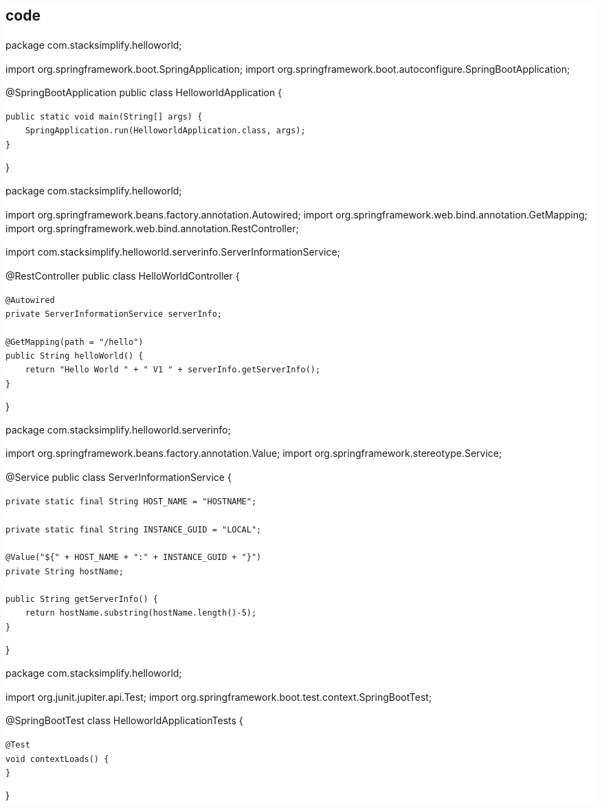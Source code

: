 ## code 
package com.stacksimplify.helloworld;

import org.springframework.boot.SpringApplication;
import org.springframework.boot.autoconfigure.SpringBootApplication;

@SpringBootApplication
public class HelloworldApplication {

	public static void main(String[] args) {
		SpringApplication.run(HelloworldApplication.class, args);
	}

}

package com.stacksimplify.helloworld;

import org.springframework.beans.factory.annotation.Autowired;
import org.springframework.web.bind.annotation.GetMapping;
import org.springframework.web.bind.annotation.RestController;

import com.stacksimplify.helloworld.serverinfo.ServerInformationService;

@RestController
public class HelloWorldController {
	
	@Autowired
	private ServerInformationService serverInfo;
	
	@GetMapping(path = "/hello")
	public String helloWorld() {
		return "Hello World " + " V1 " + serverInfo.getServerInfo();
	}

}

package com.stacksimplify.helloworld.serverinfo;

import org.springframework.beans.factory.annotation.Value;
import org.springframework.stereotype.Service;

@Service
public class ServerInformationService {
	
	private static final String HOST_NAME = "HOSTNAME";

	private static final String INSTANCE_GUID = "LOCAL";

	@Value("${" + HOST_NAME + ":" + INSTANCE_GUID + "}")
	private String hostName;

	public String getServerInfo() {
		return hostName.substring(hostName.length()-5);
	}

}


package com.stacksimplify.helloworld;

import org.junit.jupiter.api.Test;
import org.springframework.boot.test.context.SpringBootTest;

@SpringBootTest
class HelloworldApplicationTests {

	@Test
	void contextLoads() {
	}

}

